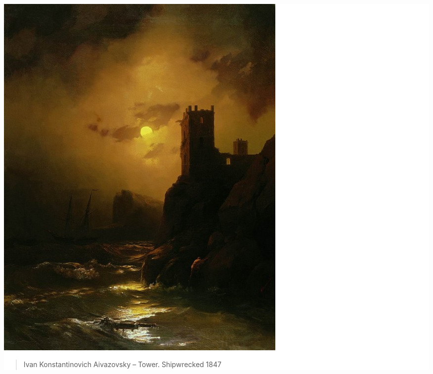 ![Ivan Konstantinovich Aivazovsky – Tower. Shipwrecked](vue与react组件对比学习/877090454.jpg)

> Ivan Konstantinovich Aivazovsky – Tower. Shipwrecked 1847
